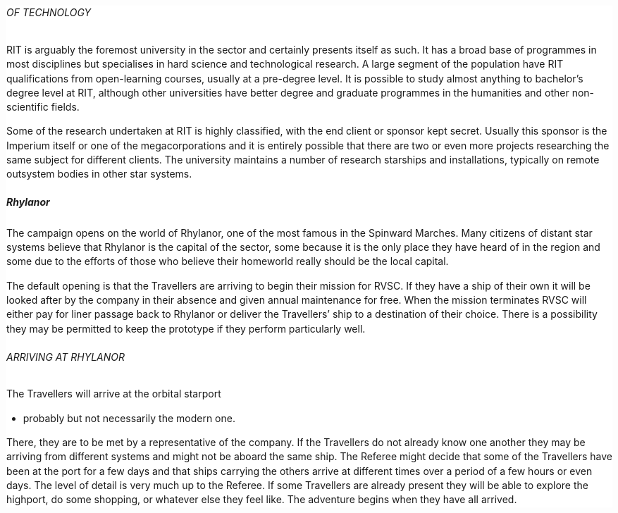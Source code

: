 ###### OF TECHNOLOGY

RIT is arguably the foremost university in the sector
and certainly presents itself as such. It has a broad
base of programmes in most disciplines but specialises
in hard science and technological research. A large
segment of the population have RIT qualifications from
open-learning courses, usually at a pre-degree level.
It is possible to study almost anything to bachelor’s
degree level at RIT, although other universities have
better degree and graduate programmes in the
humanities and other non-scientific fields.

Some of the research undertaken at RIT is highly
classified, with the end client or sponsor kept secret.
Usually this sponsor is the Imperium itself or one of the
megacorporations and it is entirely possible that there
are two or even more projects researching the same
subject for different clients. The university maintains a
number of research starships and installations, typically
on remote outsystem bodies in other star systems.

##### Rhylanor

The campaign opens on the world of Rhylanor, one
of the most famous in the Spinward Marches. Many
citizens of distant star systems believe that Rhylanor
is the capital of the sector, some because it is the only
place they have heard of in the region and some due to
the efforts of those who believe their homeworld really
should be the local capital.

The default opening is that the Travellers are arriving
to begin their mission for RVSC. If they have a ship of
their own it will be looked after by the company in their
absence and given annual maintenance for free. When
the mission terminates RVSC will either pay for liner
passage back to Rhylanor or deliver the Travellers’ ship
to a destination of their choice. There is a possibility
they may be permitted to keep the prototype if they
perform particularly well.

###### ARRIVING AT RHYLANOR

The Travellers will arrive at the orbital starport

- probably but not necessarily the modern one.

There, they are to be met by a representative of the
company. If the Travellers do not already know one
another they may be arriving from different systems
and might not be aboard the same ship. The Referee
might decide that some of the Travellers have been
at the port for a few days and that ships carrying the
others arrive at different times over a period of a few
hours or even days. The level of detail is very much
up to the Referee. If some Travellers are already
present they will be able to explore the highport, do
some shopping, or whatever else they feel like. The
adventure begins when they have all arrived.
